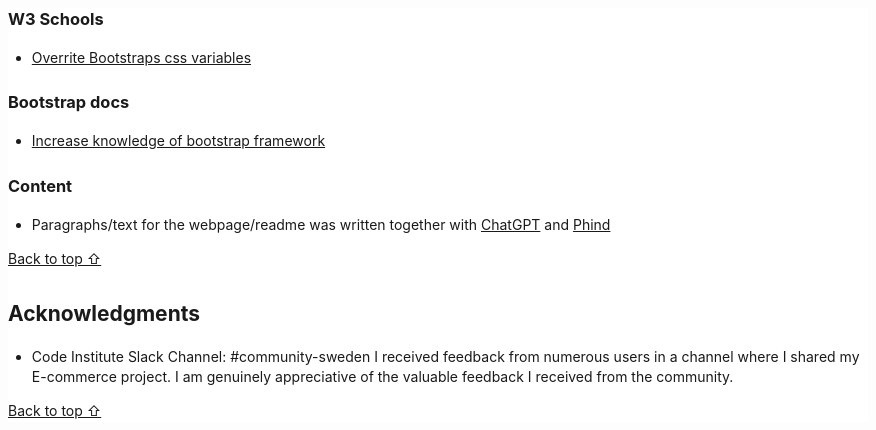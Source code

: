 ### W3 Schools
- [Overrite Bootstraps css variables](https://www.w3schools.com/css/css_important.asp)

### Bootstrap docs
- [Increase knowledge of bootstrap framework](https://getbootstrap.com/docs/5.3/getting-started/introduction/)

### Content
- Paragraphs/text for the webpage/readme was written together with [ChatGPT](https://chat.openai.com/) and [Phind](https://www.phind.com/search?home=true)

[Back to top ⇧](#table-of-contents)

## Acknowledgments
- Code Institute Slack Channel: #community-sweden I received feedback from numerous users in a channel where I shared my E-commerce project. I am genuinely appreciative of the valuable feedback I received from the community.

[Back to top ⇧](#table-of-contents)